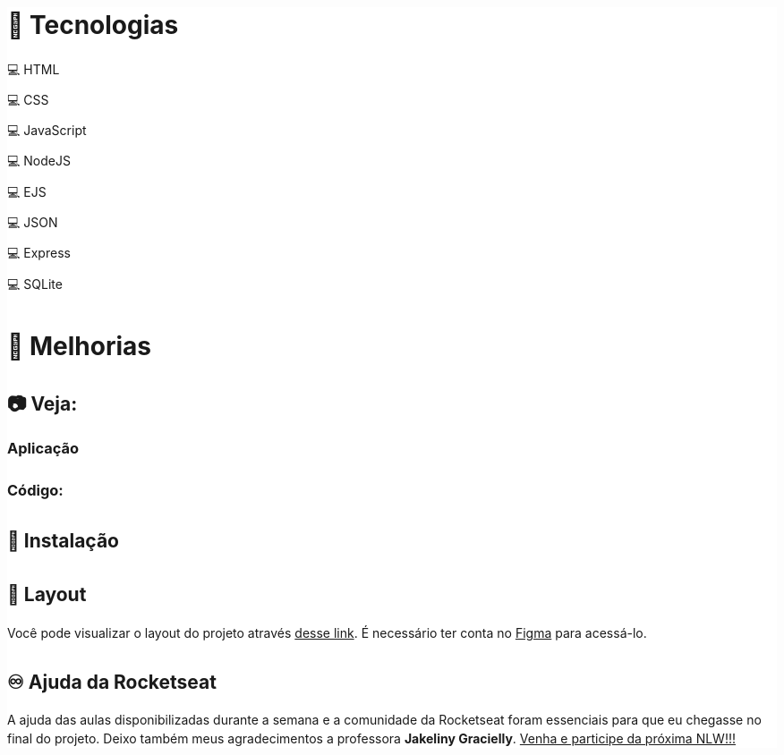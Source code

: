 </p>

# 🔨 Tecnologias

💻 HTML

💻 CSS

💻 JavaScript

💻 NodeJS

💻 EJS

💻 JSON

💻 Express

💻 SQLite

# 🔨 Melhorias

## :camera: Veja:

### Aplicação


### Código:


## :rocket: Instalação


## 🔖 Layout

Você pode visualizar o layout do projeto através [desse link](https://www.figma.com/file/vp3iFfd1ohCbHyDX9jCiQi/Roquet.q). É necessário ter conta no [Figma](https://figma.com) para acessá-lo.

## :infinity: Ajuda da Rocketseat

A ajuda das aulas disponibilizadas durante a semana e a comunidade da Rocketseat foram essenciais para que eu chegasse no final do projeto. Deixo também meus agradecimentos a professora **Jakeliny Gracielly**.
[Venha e participe da próxima NLW!!!](https://discord.gg/YxU7fJT)
